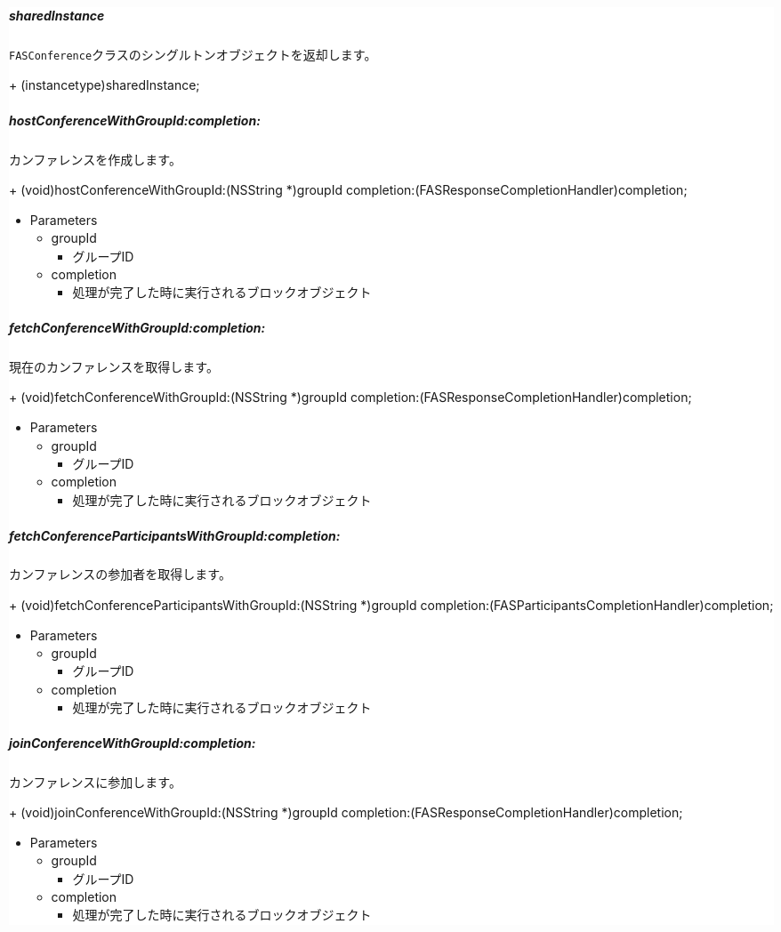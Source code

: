 ##### <a name="FASConference.sharedInstance"> sharedInstance </a>
`FASConference`クラスのシングルトンオブジェクトを返却します。

\+ (instancetype)sharedInstance;

##### <a name="FASConference.hostConferenceWithGroupIdcompletion"> hostConferenceWithGroupId:completion: </a>
カンファレンスを作成します。

\+ (void)hostConferenceWithGroupId:(NSString *)groupId
                         completion:(FASResponseCompletionHandler)completion;

* Parameters
	* groupId
		* グループID
	* completion
		* 処理が完了した時に実行されるブロックオブジェクト

##### <a name="FASConference.fetchConferenceWithGroupIdcompletion"> fetchConferenceWithGroupId:completion: </a>
現在のカンファレンスを取得します。

\+ (void)fetchConferenceWithGroupId:(NSString *)groupId
                         completion:(FASResponseCompletionHandler)completion;

* Parameters
	* groupId
		* グループID
	* completion
		* 処理が完了した時に実行されるブロックオブジェクト

##### <a name="FASConference.fetchConferenceParticipantsWithGroupIdcompletion"> fetchConferenceParticipantsWithGroupId:completion: </a>
カンファレンスの参加者を取得します。

\+ (void)fetchConferenceParticipantsWithGroupId:(NSString *)groupId
                                    completion:(FASParticipantsCompletionHandler)completion;

* Parameters
	* groupId
		* グループID
	* completion
		* 処理が完了した時に実行されるブロックオブジェクト

##### <a name="FASConference.joinConferenceWithGroupIdcompletion"> joinConferenceWithGroupId:completion: </a>
カンファレンスに参加します。

\+ (void)joinConferenceWithGroupId:(NSString *)groupId
                        completion:(FASResponseCompletionHandler)completion;

* Parameters
	* groupId
		* グループID
	* completion
		* 処理が完了した時に実行されるブロックオブジェクト

